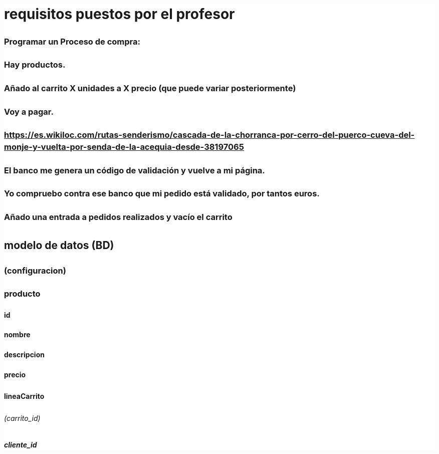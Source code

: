 # requisitos puestos por el profesor

### Programar un Proceso de compra:

### Hay productos.

### Añado al carrito X unidades a X precio (que puede variar posteriormente)

### Voy a pagar.

### https://es.wikiloc.com/rutas-senderismo/cascada-de-la-chorranca-por-cerro-del-puerco-cueva-del-monje-y-vuelta-por-senda-de-la-acequia-desde-38197065

### El banco me genera un código de validación y vuelve a mi página.

### Yo compruebo contra ese banco que mi pedido está validado, por tantos euros.

### Añado una entrada a pedidos realizados y vacío el carrito

## modelo de datos (BD)

### (configuracion)

#### 

### producto

#### id

#### nombre

#### descripcion

#### precio

### 

#### lineaCarrito

##### 

###### (carrito_id)

##### cliente_id
